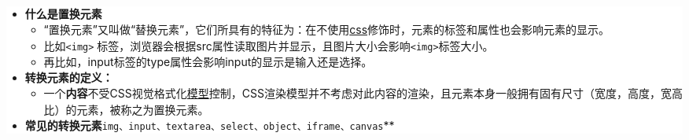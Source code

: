 * **什么是置换元素**
  * “置换元素”又叫做“替换元素”，它们所具有的特征为：在不使用[css](https://so.csdn.net/so/search?q=css&spm=1001.2101.3001.7020)修饰时，元素的标签和属性也会影响元素的显示。
  * 比如`<img>` 标签，浏览器会根据src属性读取图片并显示，且图片大小会影响`<img>`标签大小。
  * 再比如，input标签的type属性会影响input的显示是输入还是选择。  
* **转换元素的定义：**
  * 一个**内容**不受CSS视觉格式化[模型](https://so.csdn.net/so/search?q=模型&spm=1001.2101.3001.7020)控制，CSS渲染模型并不考虑对此内容的渲染，且元素本身一般拥有固有尺寸（宽度，高度，宽高比）的元素，被称之为置换元素。
* **常见的转换元素**`img、input、textarea、select、object、iframe、canvas`**

